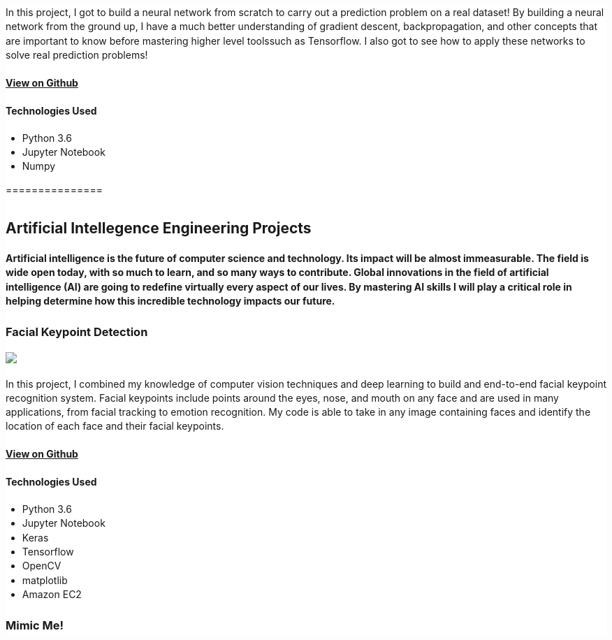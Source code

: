 In this project, I got to build a neural network from scratch to carry out a prediction problem on a real dataset! By building a neural network from the ground up, I have a much better understanding of gradient descent, backpropagation, and other concepts that are important to know before mastering higher level toolssuch as Tensorflow. I also got to see how to apply these networks to solve real prediction problems!

#### [View on Github](https://github.com/JonathanKSullivan/First-Neural-Network) 

#### Technologies Used
- Python 3.6
- Jupyter Notebook
- Numpy

===============

## [](#ai) Artificial Intellegence Engineering Projects
**Artificial intelligence is the future of computer science and technology. Its 
impact will be almost immeasurable. The field is wide open today, with so much 
to learn, and so many ways to contribute. Global innovations in the field of 
artificial intelligence (AI) are going to redefine virtually every aspect of our
lives. By mastering AI skills I will play a critical role in helping determine 
how this incredible technology impacts our future.**


### Facial Keypoint Detection
![](https://raw.githubusercontent.com/JonathanKSullivan/Facial-Keypoint-Detection/master/images/obamas_with_keypoints.png)

In this project, I combined my knowledge of computer vision techniques and deep 
learning to build and end-to-end facial keypoint recognition system. Facial 
keypoints include points around the eyes, nose, and mouth on any face and are 
used in many applications, from facial tracking to emotion recognition. My code 
is able to take in any image containing faces and identify the location of each 
face and their facial keypoints.

#### [View on Github](https://github.com/JonathanKSullivan/Facial-Keypoint-Detection) 

#### Technologies Used
- Python 3.6
- Jupyter Notebook
- Keras
- Tensorflow
- OpenCV
- matplotlib
- Amazon EC2



### Mimic Me!